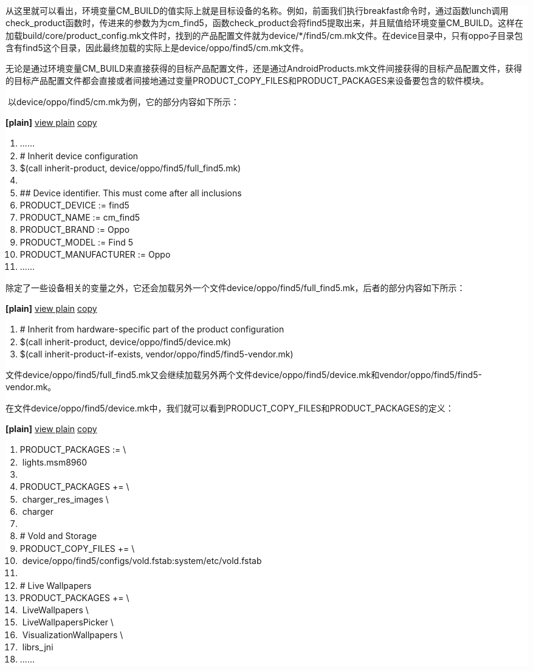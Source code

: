 ​        从这里就可以看出，环境变量CM_BUILD的值实际上就是目标设备的名称。例如，前面我们执行breakfast命令时，通过函数lunch调用check_product函数时，传进来的参数为为cm_find5，函数check_product会将find5提取出来，并且赋值给环境变量CM_BUILD。这样在加载build/core/product_config.mk文件时，找到的产品配置文件就为device/*/find5/cm.mk文件。在device目录中，只有oppo子目录包含有find5这个目录，因此最终加载的实际上是device/oppo/find5/cm.mk文件。

​        无论是通过环境变量CM_BUILD来直接获得的目标产品配置文件，还是通过AndroidProducts.mk文件间接获得的目标产品配置文件，获得的目标产品配置文件都会直接或者间接地通过变量PRODUCT_COPY_FILES和PRODUCT_PACKAGES来设备要包含的软件模块。

​        以device/oppo/find5/cm.mk为例，它的部分内容如下所示：

**[plain]** [view plain](http://blog.csdn.net/luoshengyang/article/details/29688041#) [copy](http://blog.csdn.net/luoshengyang/article/details/29688041#)

1. ......  
2. \# Inherit device configuration  
3. $(call inherit-product, device/oppo/find5/full_find5.mk)  
4.   
5. \## Device identifier. This must come after all inclusions  
6. PRODUCT_DEVICE := find5  
7. PRODUCT_NAME := cm_find5  
8. PRODUCT_BRAND := Oppo  
9. PRODUCT_MODEL := Find 5  
10. PRODUCT_MANUFACTURER := Oppo  
11. ......  

​        除定了一些设备相关的变量之外，它还会加载另外一个文件device/oppo/find5/full_find5.mk，后者的部分内容如下所示：

**[plain]** [view plain](http://blog.csdn.net/luoshengyang/article/details/29688041#) [copy](http://blog.csdn.net/luoshengyang/article/details/29688041#)

1. \# Inherit from hardware-specific part of the product configuration  
2. $(call inherit-product, device/oppo/find5/device.mk)  
3. $(call inherit-product-if-exists, vendor/oppo/find5/find5-vendor.mk)  

​       文件device/oppo/find5/full_find5.mk又会继续加载另外两个文件device/oppo/find5/device.mk和vendor/oppo/find5/find5-vendor.mk。

​       在文件device/oppo/find5/device.mk中，我们就可以看到PRODUCT_COPY_FILES和PRODUCT_PACKAGES的定义：

**[plain]** [view plain](http://blog.csdn.net/luoshengyang/article/details/29688041#) [copy](http://blog.csdn.net/luoshengyang/article/details/29688041#)

1. PRODUCT_PACKAGES := \  
2. ​    lights.msm8960  
3.   
4. PRODUCT_PACKAGES += \  
5. ​    charger_res_images \  
6. ​    charger  
7.   
8. \# Vold and Storage  
9. PRODUCT_COPY_FILES += \  
10. ​        device/oppo/find5/configs/vold.fstab:system/etc/vold.fstab  
11.   
12. \# Live Wallpapers  
13. PRODUCT_PACKAGES += \  
14. ​        LiveWallpapers \  
15. ​        LiveWallpapersPicker \  
16. ​        VisualizationWallpapers \  
17. ​        librs_jni  
18. ......  
